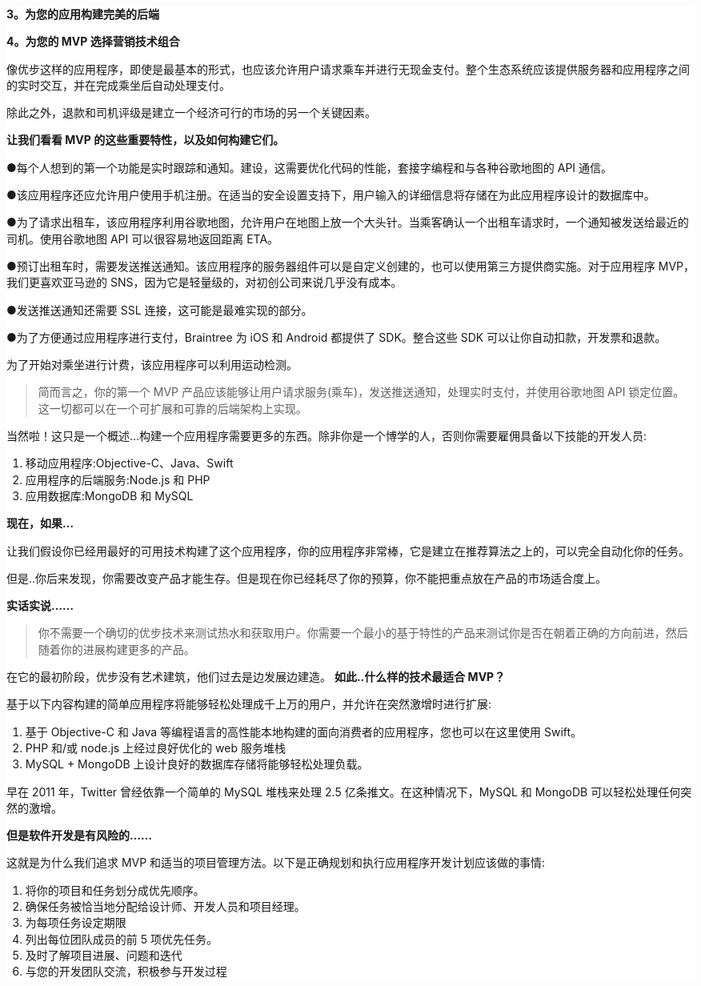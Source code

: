 **3。为您的应用构建完美的后端**

**4。为您的 MVP 选择营销技术组合**

像优步这样的应用程序，即使是最基本的形式，也应该允许用户请求乘车并进行无现金支付。整个生态系统应该提供服务器和应用程序之间的实时交互，并在完成乘坐后自动处理支付。

除此之外，退款和司机评级是建立一个经济可行的市场的另一个关键因素。

**让我们看看 MVP 的这些重要特性，以及如何构建它们。**

●每个人想到的第一个功能是实时跟踪和通知。建设，这需要优化代码的性能，套接字编程和与各种谷歌地图的 API 通信。

●该应用程序还应允许用户使用手机注册。在适当的安全设置支持下，用户输入的详细信息将存储在为此应用程序设计的数据库中。

●为了请求出租车，该应用程序利用谷歌地图，允许用户在地图上放一个大头针。当乘客确认一个出租车请求时，一个通知被发送给最近的司机。使用谷歌地图 API 可以很容易地返回距离 ETA。

●预订出租车时，需要发送推送通知。该应用程序的服务器组件可以是自定义创建的，也可以使用第三方提供商实施。对于应用程序 MVP，我们更喜欢亚马逊的 SNS，因为它是轻量级的，对初创公司来说几乎没有成本。

●发送推送通知还需要 SSL 连接，这可能是最难实现的部分。

●为了方便通过应用程序进行支付，Braintree 为 iOS 和 Android 都提供了 SDK。整合这些 SDK 可以让你自动扣款，开发票和退款。

为了开始对乘坐进行计费，该应用程序可以利用运动检测。

> 简而言之，你的第一个 MVP 产品应该能够让用户请求服务(乘车)，发送推送通知，处理实时支付，并使用谷歌地图 API 锁定位置。这一切都可以在一个可扩展和可靠的后端架构上实现。

当然啦！这只是一个概述…构建一个应用程序需要更多的东西。除非你是一个博学的人，否则你需要雇佣具备以下技能的开发人员:

1.  移动应用程序:Objective-C、Java、Swift
2.  应用程序的后端服务:Node.js 和 PHP
3.  应用数据库:MongoDB 和 MySQL

**现在，如果…**

让我们假设你已经用最好的可用技术构建了这个应用程序，你的应用程序非常棒，它是建立在推荐算法之上的，可以完全自动化你的任务。

但是..你后来发现，你需要改变产品才能生存。但是现在你已经耗尽了你的预算，你不能把重点放在产品的市场适合度上。

**实话实说……**

> 你不需要一个确切的优步技术来测试热水和获取用户。你需要一个最小的基于特性的产品来测试你是否在朝着正确的方向前进，然后随着你的进展构建更多的产品。

在它的最初阶段，优步没有艺术建筑，他们过去是边发展边建造。
**如此..什么样的技术最适合 MVP？**

基于以下内容构建的简单应用程序将能够轻松处理成千上万的用户，并允许在突然激增时进行扩展:

1.  基于 Objective-C 和 Java 等编程语言的高性能本地构建的面向消费者的应用程序，您也可以在这里使用 Swift。
2.  PHP 和/或 node.js 上经过良好优化的 web 服务堆栈
3.  MySQL + MongoDB 上设计良好的数据库存储将能够轻松处理负载。

早在 2011 年，Twitter 曾经依靠一个简单的 MySQL 堆栈来处理 2.5 亿条推文。在这种情况下，MySQL 和 MongoDB 可以轻松处理任何突然的激增。

**但是软件开发是有风险的……**

这就是为什么我们追求 MVP 和适当的项目管理方法。以下是正确规划和执行应用程序开发计划应该做的事情:

1.  将你的项目和任务划分成优先顺序。
2.  确保任务被恰当地分配给设计师、开发人员和项目经理。
3.  为每项任务设定期限
4.  列出每位团队成员的前 5 项优先任务。
5.  及时了解项目进展、问题和迭代
6.  与您的开发团队交流，积极参与开发过程
